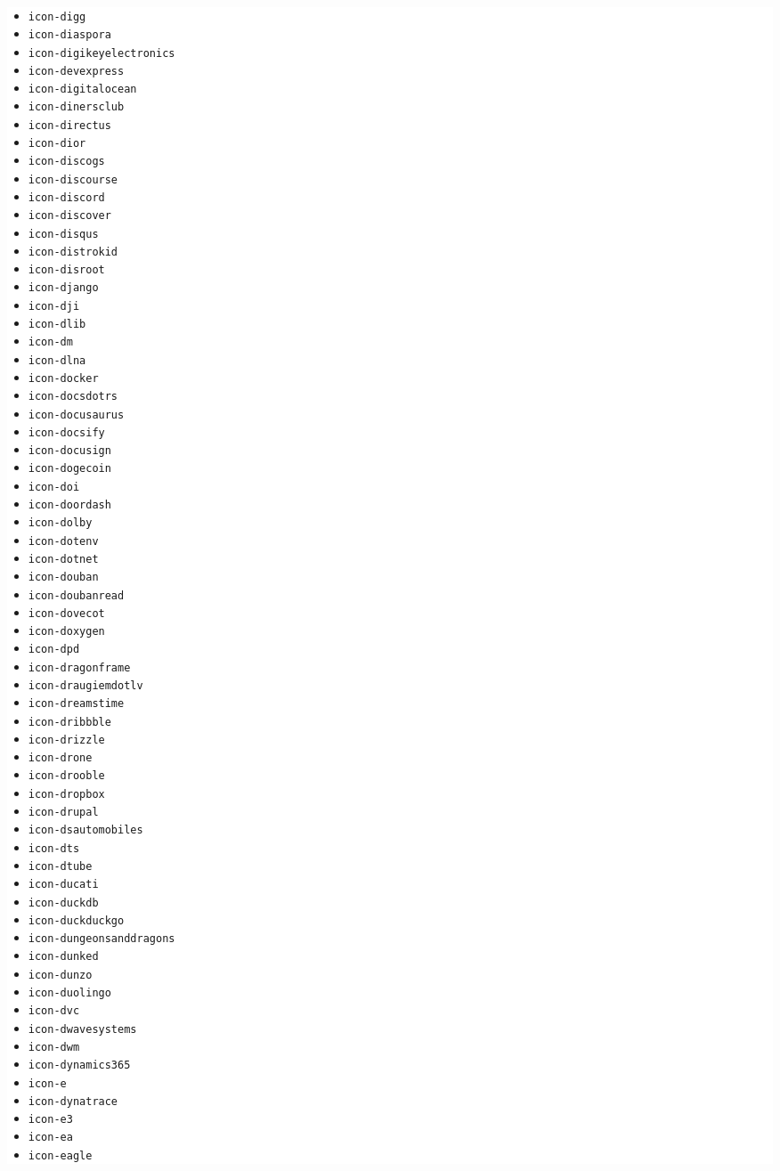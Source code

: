 - `icon-digg`
- `icon-diaspora`
- `icon-digikeyelectronics`
- `icon-devexpress`
- `icon-digitalocean`
- `icon-dinersclub`
- `icon-directus`
- `icon-dior`
- `icon-discogs`
- `icon-discourse`
- `icon-discord`
- `icon-discover`
- `icon-disqus`
- `icon-distrokid`
- `icon-disroot`
- `icon-django`
- `icon-dji`
- `icon-dlib`
- `icon-dm`
- `icon-dlna`
- `icon-docker`
- `icon-docsdotrs`
- `icon-docusaurus`
- `icon-docsify`
- `icon-docusign`
- `icon-dogecoin`
- `icon-doi`
- `icon-doordash`
- `icon-dolby`
- `icon-dotenv`
- `icon-dotnet`
- `icon-douban`
- `icon-doubanread`
- `icon-dovecot`
- `icon-doxygen`
- `icon-dpd`
- `icon-dragonframe`
- `icon-draugiemdotlv`
- `icon-dreamstime`
- `icon-dribbble`
- `icon-drizzle`
- `icon-drone`
- `icon-drooble`
- `icon-dropbox`
- `icon-drupal`
- `icon-dsautomobiles`
- `icon-dts`
- `icon-dtube`
- `icon-ducati`
- `icon-duckdb`
- `icon-duckduckgo`
- `icon-dungeonsanddragons`
- `icon-dunked`
- `icon-dunzo`
- `icon-duolingo`
- `icon-dvc`
- `icon-dwavesystems`
- `icon-dwm`
- `icon-dynamics365`
- `icon-e`
- `icon-dynatrace`
- `icon-e3`
- `icon-ea`
- `icon-eagle`